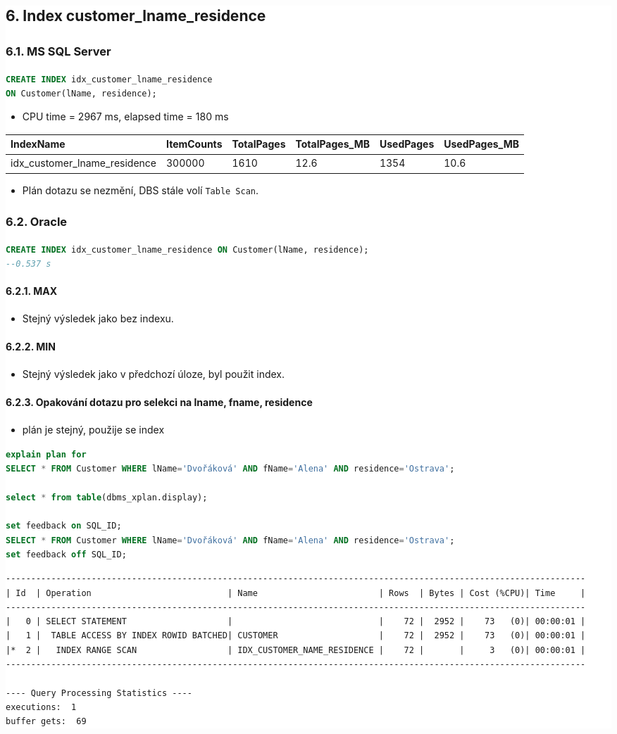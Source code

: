 ## 6. Index customer_lname_residence

### 6.1. MS SQL Server

```sql
CREATE INDEX idx_customer_lname_residence 
ON Customer(lName, residence);
```

- CPU time = 2967 ms,  elapsed time = 180 ms

| IndexName | ItemCounts | TotalPages | TotalPages\_MB | UsedPages | UsedPages\_MB |
| :--- | :--- | :--- | :--- | :--- | :--- |
| idx\_customer\_lname\_residence | 300000 | 1610 | 12.6 | 1354 | 10.6 |

- Plán dotazu se nezmění, DBS stále volí `Table Scan`.

### 6.2. Oracle

```sql
CREATE INDEX idx_customer_lname_residence ON Customer(lName, residence);
--0.537 s
```

#### 6.2.1. MAX

- Stejný výsledek jako bez indexu.

#### 6.2.2. MIN

- Stejný výsledek jako v předchozí úloze, byl použit index.

#### 6.2.3. Opakování dotazu pro selekci na lname, fname, residence

- plán je stejný, použije se index

```sql
explain plan for
SELECT * FROM Customer WHERE lName='Dvořáková' AND fName='Alena' AND residence='Ostrava';

select * from table(dbms_xplan.display);

set feedback on SQL_ID;
SELECT * FROM Customer WHERE lName='Dvořáková' AND fName='Alena' AND residence='Ostrava';
set feedback off SQL_ID;
```

```text
-------------------------------------------------------------------------------------------------------------------
| Id  | Operation                           | Name                        | Rows  | Bytes | Cost (%CPU)| Time     |
-------------------------------------------------------------------------------------------------------------------
|   0 | SELECT STATEMENT                    |                             |    72 |  2952 |    73   (0)| 00:00:01 |
|   1 |  TABLE ACCESS BY INDEX ROWID BATCHED| CUSTOMER                    |    72 |  2952 |    73   (0)| 00:00:01 |
|*  2 |   INDEX RANGE SCAN                  | IDX_CUSTOMER_NAME_RESIDENCE |    72 |       |     3   (0)| 00:00:01 |
-------------------------------------------------------------------------------------------------------------------

---- Query Processing Statistics ----
executions:  1
buffer gets:  69
```